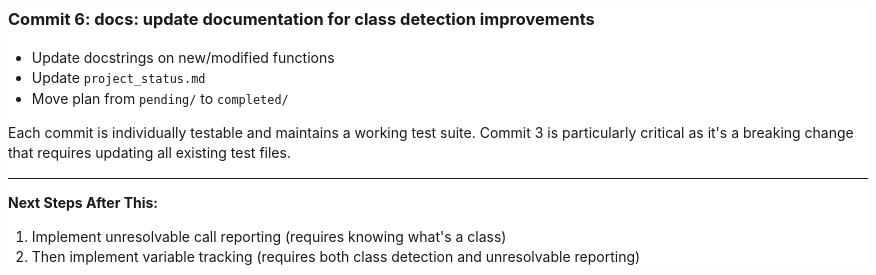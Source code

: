 ### Commit 6: docs: update documentation for class detection improvements
- Update docstrings on new/modified functions
- Update `project_status.md`
- Move plan from `pending/` to `completed/`

Each commit is individually testable and maintains a working test suite. Commit 3 is particularly critical as it's a breaking change that requires updating all existing test files.

---

**Next Steps After This:**
1. Implement unresolvable call reporting (requires knowing what's a class)
2. Then implement variable tracking (requires both class detection and unresolvable reporting)
